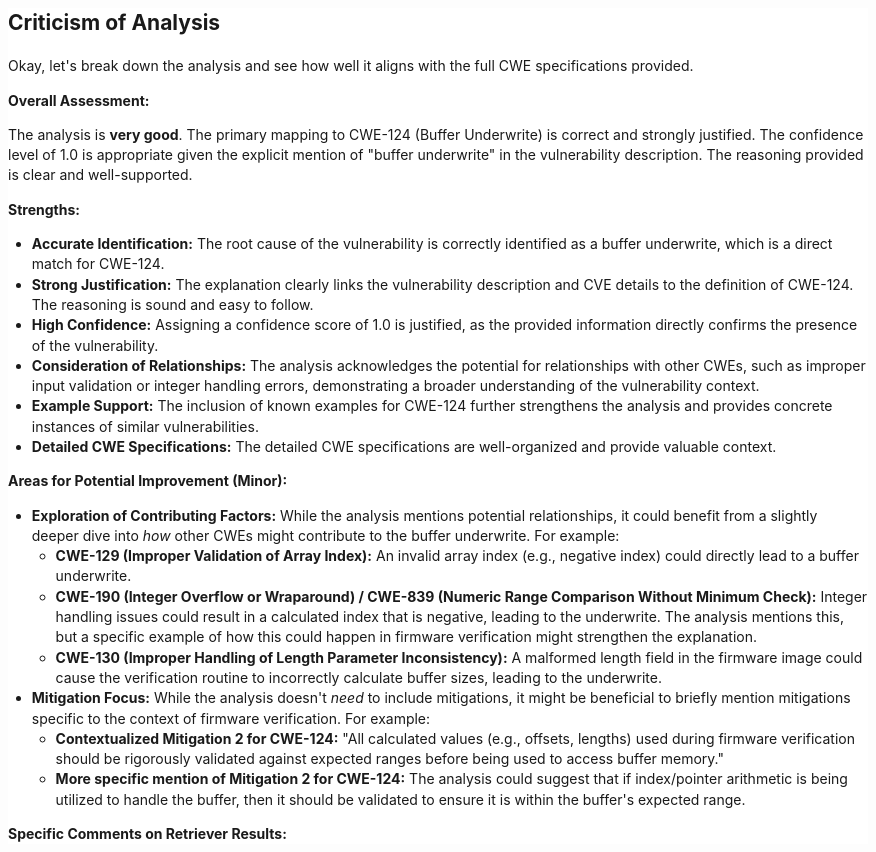 
## Criticism of Analysis

Okay, let's break down the analysis and see how well it aligns with the full CWE specifications provided.

**Overall Assessment:**

The analysis is **very good**. The primary mapping to CWE-124 (Buffer Underwrite) is correct and strongly justified. The confidence level of 1.0 is appropriate given the explicit mention of "buffer underwrite" in the vulnerability description. The reasoning provided is clear and well-supported.

**Strengths:**

*   **Accurate Identification:**  The root cause of the vulnerability is correctly identified as a buffer underwrite, which is a direct match for CWE-124.
*   **Strong Justification:** The explanation clearly links the vulnerability description and CVE details to the definition of CWE-124.  The reasoning is sound and easy to follow.
*   **High Confidence:** Assigning a confidence score of 1.0 is justified, as the provided information directly confirms the presence of the vulnerability.
*   **Consideration of Relationships:** The analysis acknowledges the potential for relationships with other CWEs, such as improper input validation or integer handling errors, demonstrating a broader understanding of the vulnerability context.
*   **Example Support:** The inclusion of known examples for CWE-124 further strengthens the analysis and provides concrete instances of similar vulnerabilities.
*   **Detailed CWE Specifications:**  The detailed CWE specifications are well-organized and provide valuable context.

**Areas for Potential Improvement (Minor):**

*   **Exploration of Contributing Factors:** While the analysis mentions potential relationships, it could benefit from a slightly deeper dive into *how* other CWEs might contribute to the buffer underwrite. For example:
    *   **CWE-129 (Improper Validation of Array Index):**  An invalid array index (e.g., negative index) could directly lead to a buffer underwrite.
    *   **CWE-190 (Integer Overflow or Wraparound) / CWE-839 (Numeric Range Comparison Without Minimum Check):** Integer handling issues could result in a calculated index that is negative, leading to the underwrite.  The analysis mentions this, but a specific example of how this could happen in firmware verification might strengthen the explanation.
    *   **CWE-130 (Improper Handling of Length Parameter Inconsistency):** A malformed length field in the firmware image could cause the verification routine to incorrectly calculate buffer sizes, leading to the underwrite.
*   **Mitigation Focus:** While the analysis doesn't *need* to include mitigations, it might be beneficial to briefly mention mitigations specific to the context of firmware verification.  For example:
    *   **Contextualized Mitigation 2 for CWE-124:**  "All calculated values (e.g., offsets, lengths) used during firmware verification should be rigorously validated against expected ranges before being used to access buffer memory."
    *   **More specific mention of Mitigation 2 for CWE-124:** The analysis could suggest that if index/pointer arithmetic is being utilized to handle the buffer, then it should be validated to ensure it is within the buffer's expected range.

**Specific Comments on Retriever Results:**
